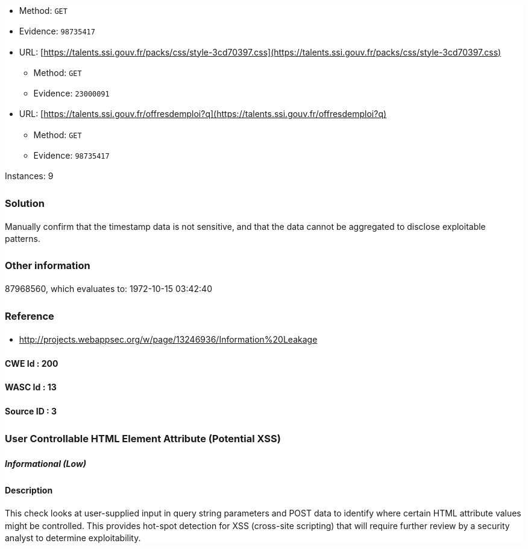   
  * Method: `GET`
  
  
  * Evidence: `98735417`
  
  
  
  
* URL: [https://talents.ssi.gouv.fr/packs/css/style-3cd70397.css](https://talents.ssi.gouv.fr/packs/css/style-3cd70397.css)
  
  
  * Method: `GET`
  
  
  * Evidence: `23000091`
  
  
  
  
* URL: [https://talents.ssi.gouv.fr/offresdemploi?q](https://talents.ssi.gouv.fr/offresdemploi?q)
  
  
  * Method: `GET`
  
  
  * Evidence: `98735417`
  
  
  
  
Instances: 9
  
### Solution
<p>Manually confirm that the timestamp data is not sensitive, and that the data cannot be aggregated to disclose exploitable patterns.</p>
  
### Other information
<p>87968560, which evaluates to: 1972-10-15 03:42:40</p>
  
### Reference
* http://projects.webappsec.org/w/page/13246936/Information%20Leakage

  
#### CWE Id : 200
  
#### WASC Id : 13
  
#### Source ID : 3

  
  
  
  
### User Controllable HTML Element Attribute (Potential XSS)
##### Informational (Low)
  
  
  
  
#### Description
<p>This check looks at user-supplied input in query string parameters and POST data to identify where certain HTML attribute values might be controlled. This provides hot-spot detection for XSS (cross-site scripting) that will require further review by a security analyst to determine exploitability.</p>
  